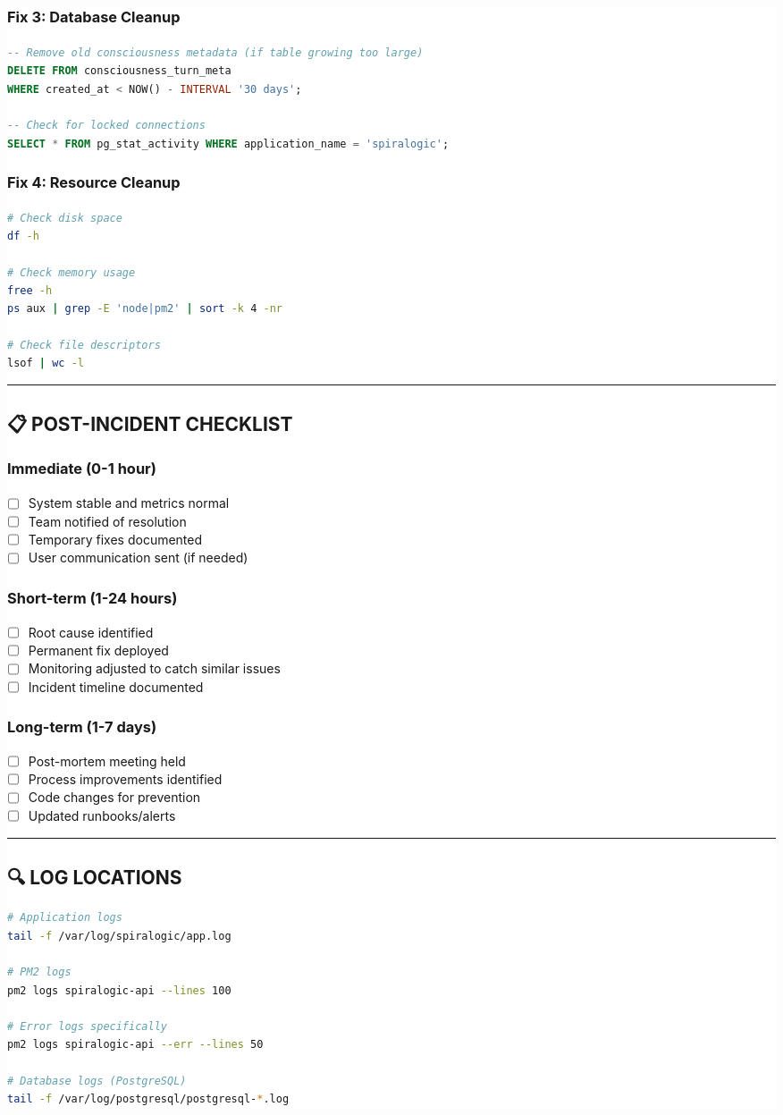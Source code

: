 ### Fix 3: Database Cleanup
```sql
-- Remove old consciousness metadata (if table growing too large)
DELETE FROM consciousness_turn_meta 
WHERE created_at < NOW() - INTERVAL '30 days';

-- Check for locked connections
SELECT * FROM pg_stat_activity WHERE application_name = 'spiralogic';
```

### Fix 4: Resource Cleanup
```bash
# Check disk space
df -h

# Check memory usage
free -h
ps aux | grep -E 'node|pm2' | sort -k 4 -nr

# Check file descriptors
lsof | wc -l
```

---

## 📋 POST-INCIDENT CHECKLIST

### Immediate (0-1 hour)
- [ ] System stable and metrics normal
- [ ] Team notified of resolution
- [ ] Temporary fixes documented
- [ ] User communication sent (if needed)

### Short-term (1-24 hours)
- [ ] Root cause identified
- [ ] Permanent fix deployed
- [ ] Monitoring adjusted to catch similar issues
- [ ] Incident timeline documented

### Long-term (1-7 days)  
- [ ] Post-mortem meeting held
- [ ] Process improvements identified
- [ ] Code changes for prevention
- [ ] Updated runbooks/alerts

---

## 🔍 LOG LOCATIONS

```bash
# Application logs
tail -f /var/log/spiralogic/app.log

# PM2 logs
pm2 logs spiralogic-api --lines 100

# Error logs specifically
pm2 logs spiralogic-api --err --lines 50

# Database logs (PostgreSQL)
tail -f /var/log/postgresql/postgresql-*.log

```